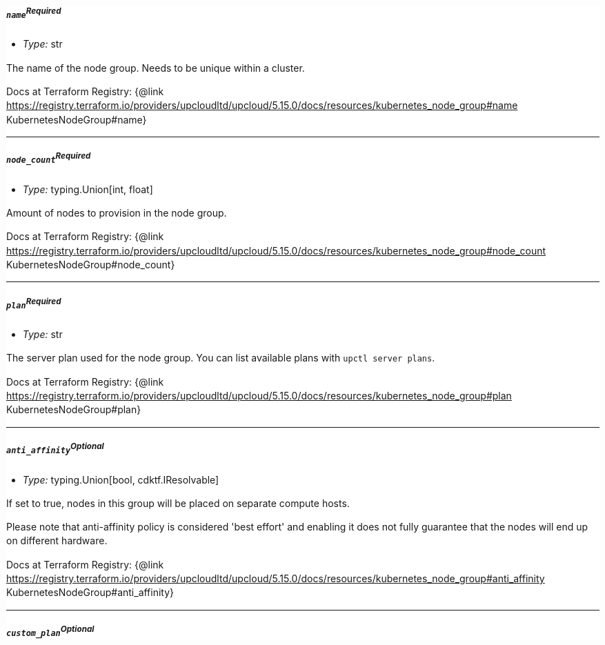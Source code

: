 ##### `name`<sup>Required</sup> <a name="name" id="@cdktf/provider-upcloud.kubernetesNodeGroup.KubernetesNodeGroup.Initializer.parameter.name"></a>

- *Type:* str

The name of the node group. Needs to be unique within a cluster.

Docs at Terraform Registry: {@link https://registry.terraform.io/providers/upcloudltd/upcloud/5.15.0/docs/resources/kubernetes_node_group#name KubernetesNodeGroup#name}

---

##### `node_count`<sup>Required</sup> <a name="node_count" id="@cdktf/provider-upcloud.kubernetesNodeGroup.KubernetesNodeGroup.Initializer.parameter.nodeCount"></a>

- *Type:* typing.Union[int, float]

Amount of nodes to provision in the node group.

Docs at Terraform Registry: {@link https://registry.terraform.io/providers/upcloudltd/upcloud/5.15.0/docs/resources/kubernetes_node_group#node_count KubernetesNodeGroup#node_count}

---

##### `plan`<sup>Required</sup> <a name="plan" id="@cdktf/provider-upcloud.kubernetesNodeGroup.KubernetesNodeGroup.Initializer.parameter.plan"></a>

- *Type:* str

The server plan used for the node group. You can list available plans with `upctl server plans`.

Docs at Terraform Registry: {@link https://registry.terraform.io/providers/upcloudltd/upcloud/5.15.0/docs/resources/kubernetes_node_group#plan KubernetesNodeGroup#plan}

---

##### `anti_affinity`<sup>Optional</sup> <a name="anti_affinity" id="@cdktf/provider-upcloud.kubernetesNodeGroup.KubernetesNodeGroup.Initializer.parameter.antiAffinity"></a>

- *Type:* typing.Union[bool, cdktf.IResolvable]

If set to true, nodes in this group will be placed on separate compute hosts.

Please note that anti-affinity policy is considered 'best effort' and enabling it does not fully guarantee that the nodes will end up on different hardware.

Docs at Terraform Registry: {@link https://registry.terraform.io/providers/upcloudltd/upcloud/5.15.0/docs/resources/kubernetes_node_group#anti_affinity KubernetesNodeGroup#anti_affinity}

---

##### `custom_plan`<sup>Optional</sup> <a name="custom_plan" id="@cdktf/provider-upcloud.kubernetesNodeGroup.KubernetesNodeGroup.Initializer.parameter.customPlan"></a>
